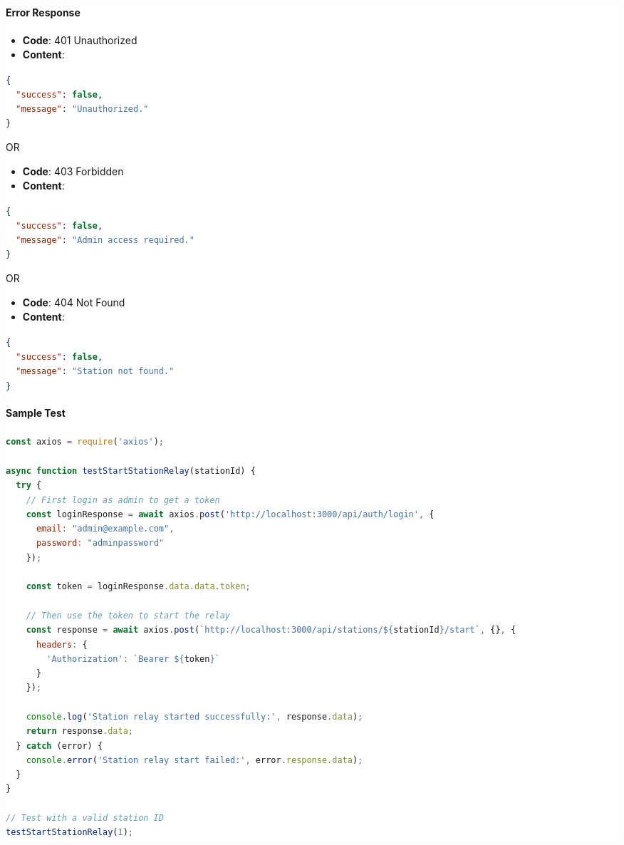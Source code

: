 #### Error Response

- **Code**: 401 Unauthorized
- **Content**:

```json
{
  "success": false,
  "message": "Unauthorized."
}
```

OR

- **Code**: 403 Forbidden
- **Content**:

```json
{
  "success": false,
  "message": "Admin access required."
}
```

OR

- **Code**: 404 Not Found
- **Content**:

```json
{
  "success": false,
  "message": "Station not found."
}
```

#### Sample Test

```javascript
const axios = require('axios');

async function testStartStationRelay(stationId) {
  try {
    // First login as admin to get a token
    const loginResponse = await axios.post('http://localhost:3000/api/auth/login', {
      email: "admin@example.com",
      password: "adminpassword"
    });
    
    const token = loginResponse.data.data.token;
    
    // Then use the token to start the relay
    const response = await axios.post(`http://localhost:3000/api/stations/${stationId}/start`, {}, {
      headers: {
        'Authorization': `Bearer ${token}`
      }
    });
    
    console.log('Station relay started successfully:', response.data);
    return response.data;
  } catch (error) {
    console.error('Station relay start failed:', error.response.data);
  }
}

// Test with a valid station ID
testStartStationRelay(1);
```